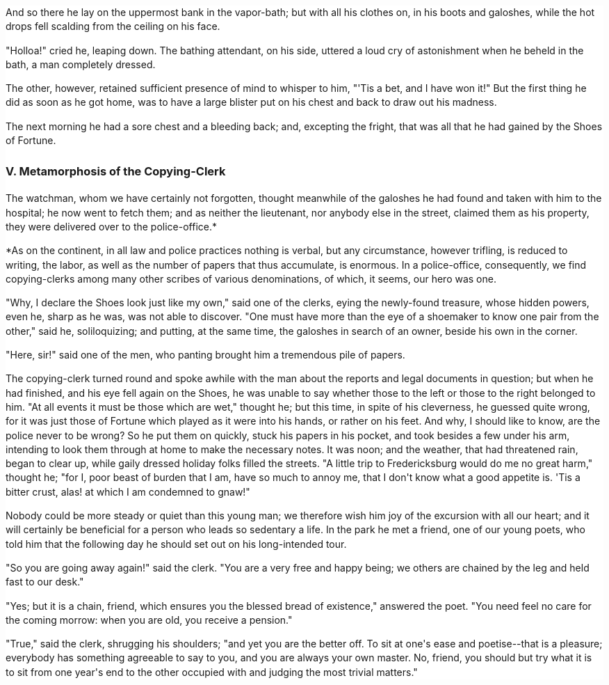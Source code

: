 And so there he lay on the uppermost bank in the vapor-bath; but with all his clothes on, in his boots and galoshes, while the hot drops fell scalding from the ceiling on his face. 

"Holloa!" cried he, leaping down. The bathing attendant, on his side, uttered a loud cry of astonishment when he beheld in the bath, a man completely dressed. 

The other, however, retained sufficient presence of mind to whisper to him, "'Tis a bet, and I have won it!" But the first thing he did as soon as he got home, was to have a large blister put on his chest and back to draw out his madness. 

The next morning he had a sore chest and a bleeding back; and, excepting the fright, that was all that he had gained by the Shoes of Fortune. 


### V. Metamorphosis of the Copying-Clerk 

The watchman, whom we have certainly not forgotten, thought meanwhile of the galoshes he had found and taken with him to the hospital; he now went to fetch them; and as neither the lieutenant, nor anybody else in the street, claimed them as his property, they were delivered over to the police-office.* 

*As on the continent, in all law and police practices nothing is verbal, but any circumstance, however trifling, is reduced to writing, the labor, as well as the number of papers that thus accumulate, is enormous. In a police-office, consequently, we find copying-clerks among many other scribes of various denominations, of which, it seems, our hero was one. 

"Why, I declare the Shoes look just like my own," said one of the clerks, eying the newly-found treasure, whose hidden powers, even he, sharp as he was, was not able to discover. "One must have more than the eye of a shoemaker to know one pair from the other," said he, soliloquizing; and putting, at the same time, the galoshes in search of an owner, beside his own in the corner. 

"Here, sir!" said one of the men, who panting brought him a tremendous pile of papers. 

The copying-clerk turned round and spoke awhile with the man about the reports and legal documents in question; but when he had finished, and his eye fell again on the Shoes, he was unable to say whether those to the left or those to the right belonged to him. "At all events it must be those which are wet," thought he; but this time, in spite of his cleverness, he guessed quite wrong, for it was just those of Fortune which played as it were into his hands, or rather on his feet. And why, I should like to know, are the police never to be wrong? So he put them on quickly, stuck his papers in his pocket, and took besides a few under his arm, intending to look them through at home to make the necessary notes. It was noon; and the weather, that had threatened rain, began to clear up, while gaily dressed holiday folks filled the streets. "A little trip to Fredericksburg would do me no great harm," thought he; "for I, poor beast of burden that I am, have so much to annoy me, that I don't know what a good appetite is. 'Tis a bitter crust, alas! at which I am condemned to gnaw!" 

Nobody could be more steady or quiet than this young man; we therefore wish him joy of the excursion with all our heart; and it will certainly be beneficial for a person who leads so sedentary a life. In the park he met a friend, one of our young poets, who told him that the following day he should set out on his long-intended tour. 

"So you are going away again!" said the clerk. "You are a very free and happy being; we others are chained by the leg and held fast to our desk." 

"Yes; but it is a chain, friend, which ensures you the blessed bread of existence," answered the poet. "You need feel no care for the coming morrow: when you are old, you receive a pension." 

"True," said the clerk, shrugging his shoulders; "and yet you are the better off. To sit at one's ease and poetise--that is a pleasure; everybody has something agreeable to say to you, and you are always your own master. No, friend, you should but try what it is to sit from one year's end to the other occupied with and judging the most trivial matters." 

